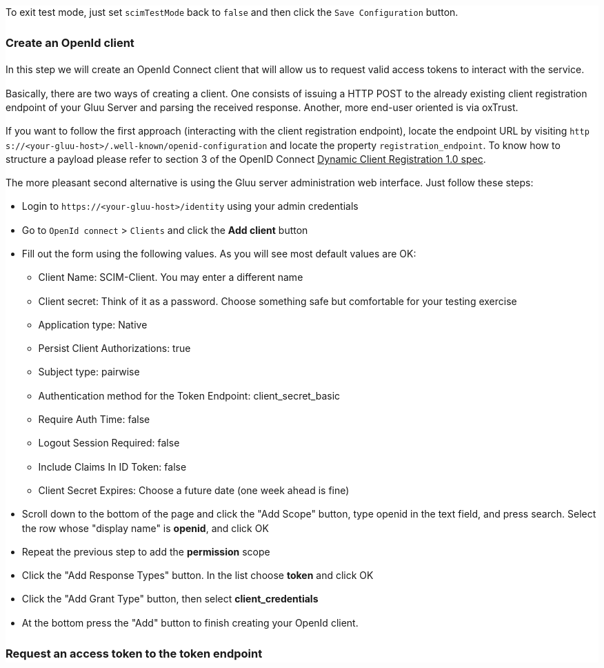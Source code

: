 To exit test mode, just set `scimTestMode` back to `false` and then click the `Save Configuration` button.
 

### Create an OpenId client

In this step we will create an OpenId Connect client that will allow us to request valid access tokens to interact with the service.

Basically, there are two ways of creating a client. One consists of issuing a HTTP POST to the already existing client registration endpoint of your Gluu Server and parsing the received response. Another, more end-user oriented is via oxTrust.

If you want to follow the first approach (interacting with the client registration endpoint), locate the endpoint URL by visiting `https://<your-gluu-host>/.well-known/openid-configuration` and locate the property `registration_endpoint`. To know how to structure a payload please refer to section 3 of the OpenID Connect [Dynamic Client Registration 1.0 spec](http://openid.net/specs/openid-connect-registration-1_0.html).

The more pleasant second alternative is using the Gluu server administration web interface. Just follow these steps:

- Login to `https://<your-gluu-host>/identity` using your admin credentials

- Go to `OpenId connect` > `Clients` and click the **Add client** button

- Fill out the form using the following values. As you will see most default values are OK:

    - Client Name: SCIM-Client. You may enter a different name

    - Client secret: Think of it as a password. Choose something safe but comfortable for your testing exercise

    - Application type: Native

    - Persist Client Authorizations: true

    - Subject type: pairwise

    - Authentication method for the Token Endpoint: client_secret_basic

    - Require Auth Time: false

    - Logout Session Required: false

    - Include Claims In ID Token: false

    - Client Secret Expires: Choose a future date (one week ahead is fine)

- Scroll down to the bottom of the page and click the "Add Scope" button, type openid in the text field, and press search. Select the row whose "display name" is **openid**, and click OK

- Repeat the previous step to add the **permission** scope

- Click the "Add Response Types" button. In the list choose **token** and click OK

- Click the "Add Grant Type" button, then select **client_credentials**

- At the bottom press the "Add" button to finish creating your OpenId client.

### Request an access token to the token endpoint
